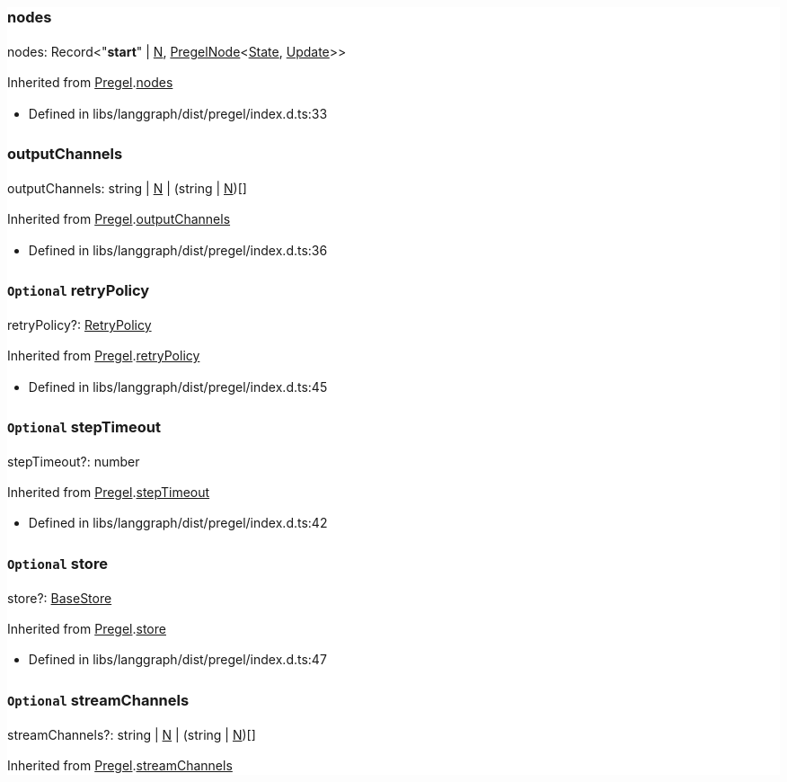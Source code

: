 
### nodes[](#nodes)

nodes: Record<"__start__" | [N](langgraph.CompiledGraph.html#constructor.new_CompiledGraph.N-1), [PregelNode](langgraph.PregelNode.html)<[State](langgraph.CompiledGraph.html#constructor.new_CompiledGraph.State-1), [Update](langgraph.CompiledGraph.html#constructor.new_CompiledGraph.Update-1)>>

Inherited from [Pregel](langgraph.Pregel.html).[nodes](langgraph.Pregel.html#nodes)

  * Defined in libs/langgraph/dist/pregel/index.d.ts:33



### outputChannels[](#outputChannels)

outputChannels: string | [N](langgraph.CompiledGraph.html#constructor.new_CompiledGraph.N-1) | (string | [N](langgraph.CompiledGraph.html#constructor.new_CompiledGraph.N-1))[]

Inherited from [Pregel](langgraph.Pregel.html).[outputChannels](langgraph.Pregel.html#outputChannels)

  * Defined in libs/langgraph/dist/pregel/index.d.ts:36



### `Optional` retryPolicy[](#retryPolicy)

retryPolicy?: [RetryPolicy](../types/langgraph.RetryPolicy.html)

Inherited from [Pregel](langgraph.Pregel.html).[retryPolicy](langgraph.Pregel.html#retryPolicy)

  * Defined in libs/langgraph/dist/pregel/index.d.ts:45



### `Optional` stepTimeout[](#stepTimeout)

stepTimeout?: number

Inherited from [Pregel](langgraph.Pregel.html).[stepTimeout](langgraph.Pregel.html#stepTimeout)

  * Defined in libs/langgraph/dist/pregel/index.d.ts:42



### `Optional` store[](#store)

store?: [BaseStore](checkpoint.BaseStore.html)

Inherited from [Pregel](langgraph.Pregel.html).[store](langgraph.Pregel.html#store)

  * Defined in libs/langgraph/dist/pregel/index.d.ts:47



### `Optional` streamChannels[](#streamChannels)

streamChannels?: string | [N](langgraph.CompiledGraph.html#constructor.new_CompiledGraph.N-1) | (string | [N](langgraph.CompiledGraph.html#constructor.new_CompiledGraph.N-1))[]

Inherited from [Pregel](langgraph.Pregel.html).[streamChannels](langgraph.Pregel.html#streamChannels)

